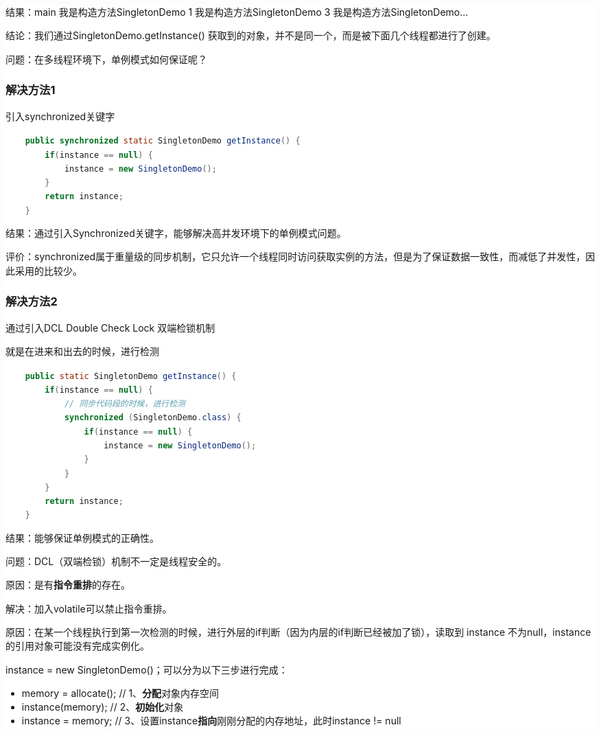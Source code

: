 结果：main 我是构造方法SingletonDemo 1 我是构造方法SingletonDemo 3 我是构造方法SingletonDemo...

结论：我们通过SingletonDemo.getInstance() 获取到的对象，并不是同一个，而是被下面几个线程都进行了创建。

问题：在多线程环境下，单例模式如何保证呢？

### 解决方法1

引入synchronized关键字

```java
    public synchronized static SingletonDemo getInstance() {
        if(instance == null) {
            instance = new SingletonDemo();
        }
        return instance;
    }
```

结果：通过引入Synchronized关键字，能够解决高并发环境下的单例模式问题。

评价：synchronized属于重量级的同步机制，它只允许一个线程同时访问获取实例的方法，但是为了保证数据一致性，而减低了并发性，因此采用的比较少。

### 解决方法2

通过引入DCL Double Check Lock 双端检锁机制

就是在进来和出去的时候，进行检测

```java
    public static SingletonDemo getInstance() {
        if(instance == null) {
            // 同步代码段的时候，进行检测
            synchronized (SingletonDemo.class) {
                if(instance == null) {
                    instance = new SingletonDemo();
                }
            }
        }
        return instance;
    }
```

结果：能够保证单例模式的正确性。

问题：DCL（双端检锁）机制不一定是线程安全的。

原因：是有**指令重排**的存在。

解决：加入volatile可以禁止指令重排。

原因：在某一个线程执行到第一次检测的时候，进行外层的if判断（因为内层的if判断已经被加了锁），读取到 instance 不为null，instance的引用对象可能没有完成实例化。

instance = new SingletonDemo()；可以分为以下三步进行完成：

- memory = allocate(); // 1、**分配**对象内存空间
- instance(memory); // 2、**初始化**对象
- instance = memory; // 3、设置instance**指向**刚刚分配的内存地址，此时instance != null
